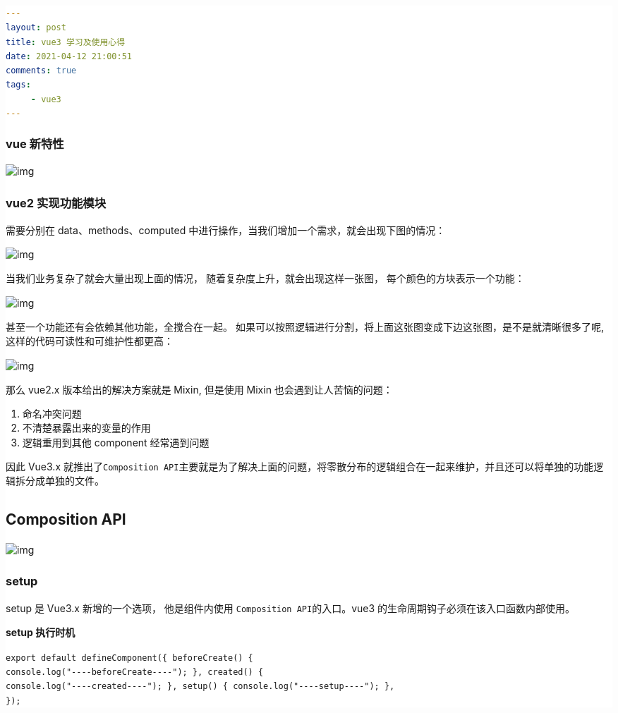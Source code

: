 ```yaml
---
layout: post
title: vue3 学习及使用心得
date: 2021-04-12 21:00:51
comments: true
tags: 
	 - vue3
---
```


### vue 新特性

![img](https://p3-juejin.byteimg.com/tos-cn-i-k3u1fbpfcp/be5fbebfad2b4863a8cf664843b2106e~tplv-k3u1fbpfcp-zoom-1.image)



### vue2 实现功能模块

需要分别在 data、methods、computed 中进行操作，当我们增加一个需求，就会出现下图的情况：

![img](https://p3-juejin.byteimg.com/tos-cn-i-k3u1fbpfcp/69e4ed25e71843928c8eb480a22b5129~tplv-k3u1fbpfcp-zoom-1.image)

当我们业务复杂了就会大量出现上面的情况， 随着复杂度上升，就会出现这样一张图， 每个颜色的方块表示一个功能：

![img](https://p3-juejin.byteimg.com/tos-cn-i-k3u1fbpfcp/2fed537233174d438913ba1aee9acb91~tplv-k3u1fbpfcp-zoom-1.image)

甚至一个功能还有会依赖其他功能，全搅合在一起。 如果可以按照逻辑进行分割，将上面这张图变成下边这张图，是不是就清晰很多了呢, 这样的代码可读性和可维护性都更高：

![img](https://p3-juejin.byteimg.com/tos-cn-i-k3u1fbpfcp/0df3e8c5207c4655b296d2e9b55dd09e~tplv-k3u1fbpfcp-zoom-1.image)

那么 vue2.x 版本给出的解决方案就是 Mixin, 但是使用 Mixin 也会遇到让人苦恼的问题：

1. 命名冲突问题
2. 不清楚暴露出来的变量的作用
3. 逻辑重用到其他 component 经常遇到问题

因此 Vue3.x 就推出了`Composition API`主要就是为了解决上面的问题，将零散分布的逻辑组合在一起来维护，并且还可以将单独的功能逻辑拆分成单独的文件。

## Composition API

![img](https://p3-juejin.byteimg.com/tos-cn-i-k3u1fbpfcp/673d8a48ec9d4256b2c86b2918e60bbe~tplv-k3u1fbpfcp-zoom-1.image)

### setup

setup 是 Vue3.x 新增的一个选项， 他是组件内使用 `Composition API`的入口。vue3 的生命周期钩子必须在该入口函数内部使用。

**setup 执行时机**

```vue
export default defineComponent({ beforeCreate() {
console.log("----beforeCreate----"); }, created() {
console.log("----created----"); }, setup() { console.log("----setup----"); },
});
```
